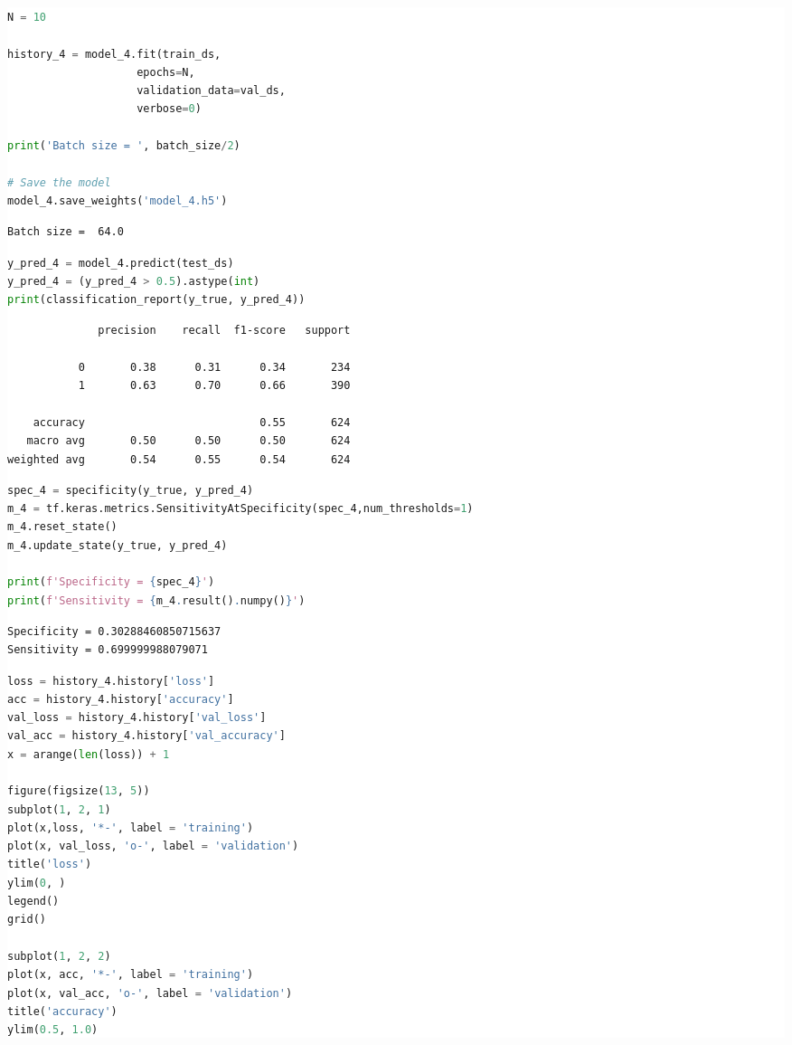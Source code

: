 ```python
N = 10

history_4 = model_4.fit(train_ds,
                    epochs=N,
                    validation_data=val_ds,
                    verbose=0)

print('Batch size = ', batch_size/2)

# Save the model
model_4.save_weights('model_4.h5')
```

    Batch size =  64.0



```python
y_pred_4 = model_4.predict(test_ds)
y_pred_4 = (y_pred_4 > 0.5).astype(int)
print(classification_report(y_true, y_pred_4))
```

                  precision    recall  f1-score   support
    
               0       0.38      0.31      0.34       234
               1       0.63      0.70      0.66       390
    
        accuracy                           0.55       624
       macro avg       0.50      0.50      0.50       624
    weighted avg       0.54      0.55      0.54       624
    



```python
spec_4 = specificity(y_true, y_pred_4)
m_4 = tf.keras.metrics.SensitivityAtSpecificity(spec_4,num_thresholds=1)
m_4.reset_state()
m_4.update_state(y_true, y_pred_4)

print(f'Specificity = {spec_4}')
print(f'Sensitivity = {m_4.result().numpy()}')
```

    Specificity = 0.30288460850715637
    Sensitivity = 0.699999988079071



```python
loss = history_4.history['loss']
acc = history_4.history['accuracy']
val_loss = history_4.history['val_loss']
val_acc = history_4.history['val_accuracy']
x = arange(len(loss)) + 1

figure(figsize(13, 5))
subplot(1, 2, 1)
plot(x,loss, '*-', label = 'training')
plot(x, val_loss, 'o-', label = 'validation')
title('loss')
ylim(0, )
legend()
grid()

subplot(1, 2, 2)
plot(x, acc, '*-', label = 'training')
plot(x, val_acc, 'o-', label = 'validation')
title('accuracy')
ylim(0.5, 1.0)
```